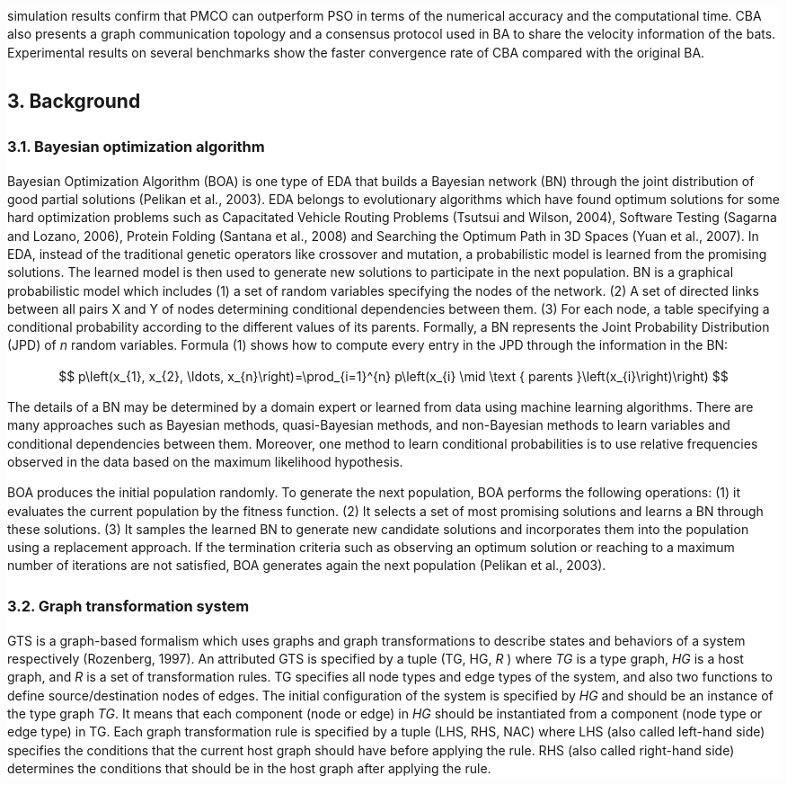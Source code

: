 simulation results confirm that PMCO can outperform PSO in terms of the numerical accuracy and the computational time. CBA also presents a graph communication topology and a consensus protocol used in BA to share the velocity information of the bats. Experimental results on several benchmarks show the faster convergence rate of CBA compared with the original BA.

## 3. Background

### 3.1. Bayesian optimization algorithm

Bayesian Optimization Algorithm (BOA) is one type of EDA that builds a Bayesian network (BN) through the joint distribution of good partial solutions (Pelikan et al., 2003). EDA belongs to evolutionary algorithms which have found optimum solutions for some hard optimization problems such as Capacitated Vehicle Routing Problems (Tsutsui and Wilson, 2004), Software Testing (Sagarna and Lozano, 2006), Protein Folding (Santana et al., 2008) and Searching the Optimum Path in 3D Spaces (Yuan et al., 2007). In EDA, instead of the traditional genetic operators like crossover and mutation, a probabilistic model is learned from the promising solutions. The learned model is then used to generate new solutions to participate in the next population. BN is a graphical probabilistic model which includes (1) a set of random variables specifying the nodes of the network. (2) A set of directed links between all pairs X and Y of nodes determining conditional dependencies between them. (3) For each node, a table specifying a conditional probability according to the different values of its parents. Formally, a BN represents the Joint Probability Distribution (JPD) of $n$ random variables. Formula (1) shows how to compute every entry in the JPD through the information in the BN:

$$
p\left(x_{1}, x_{2}, \ldots, x_{n}\right)=\prod_{i=1}^{n} p\left(x_{i} \mid \text { parents }\left(x_{i}\right)\right)
$$

The details of a BN may be determined by a domain expert or learned from data using machine learning algorithms. There are many approaches such as Bayesian methods, quasi-Bayesian methods, and non-Bayesian methods to learn variables and conditional dependencies between them. Moreover, one method to learn conditional probabilities is to use relative frequencies observed in the data based on the maximum likelihood hypothesis.

BOA produces the initial population randomly. To generate the next population, BOA performs the following operations: (1) it evaluates the current population by the fitness function. (2) It selects a set of most promising solutions and learns a BN through these solutions. (3) It samples the learned BN to generate new candidate solutions and incorporates them into the population using a replacement approach. If the termination criteria such as observing an optimum solution or reaching to a maximum number of iterations are not satisfied, BOA generates again the next population (Pelikan et al., 2003).

### 3.2. Graph transformation system

GTS is a graph-based formalism which uses graphs and graph transformations to describe states and behaviors of a system respectively (Rozenberg, 1997). An attributed GTS is specified by a tuple (TG, HG, $R$ ) where $T G$ is a type graph, $H G$ is a host graph, and $R$ is a set of transformation rules. TG specifies all node types and edge types of the system, and also two functions to define source/destination nodes of edges. The initial configuration of the system is specified by $H G$ and should be an instance of the type graph $T G$. It means that each component (node or edge) in $H G$ should be instantiated from a component (node type or edge type) in TG. Each graph transformation rule is specified by a tuple (LHS, RHS, NAC) where LHS (also called left-hand side) specifies the conditions that the current host graph should have before applying the rule. RHS (also called right-hand side) determines the conditions that should be in the host graph after applying the rule.
